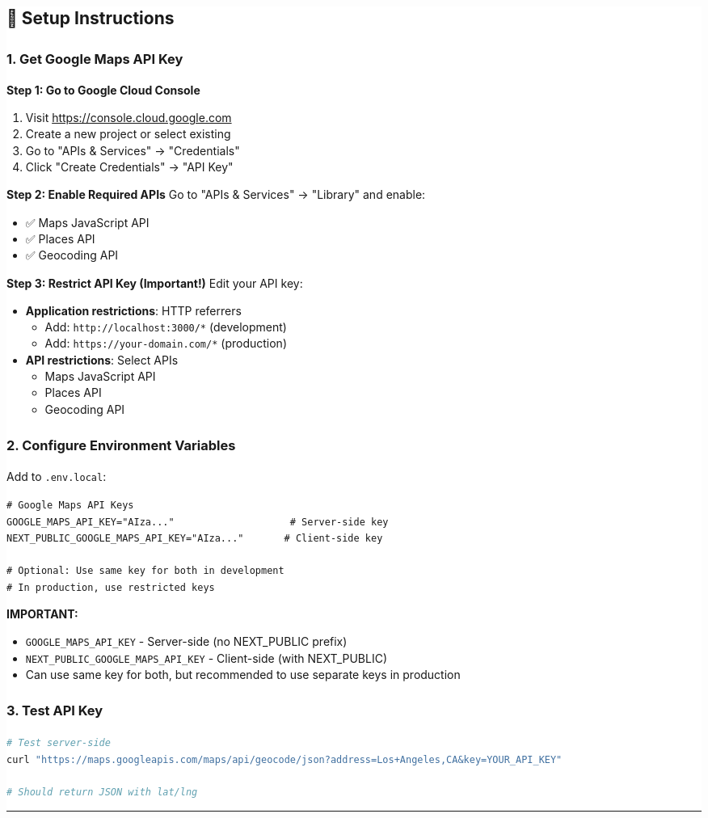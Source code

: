 
## 🔑 Setup Instructions

### 1. Get Google Maps API Key

**Step 1: Go to Google Cloud Console**
1. Visit https://console.cloud.google.com
2. Create a new project or select existing
3. Go to "APIs & Services" → "Credentials"
4. Click "Create Credentials" → "API Key"

**Step 2: Enable Required APIs**
Go to "APIs & Services" → "Library" and enable:
- ✅ Maps JavaScript API
- ✅ Places API
- ✅ Geocoding API

**Step 3: Restrict API Key (Important!)**
Edit your API key:
- **Application restrictions**: HTTP referrers
  - Add: `http://localhost:3000/*` (development)
  - Add: `https://your-domain.com/*` (production)
- **API restrictions**: Select APIs
  - Maps JavaScript API
  - Places API
  - Geocoding API

### 2. Configure Environment Variables

Add to `.env.local`:
```env
# Google Maps API Keys
GOOGLE_MAPS_API_KEY="AIza..."                    # Server-side key
NEXT_PUBLIC_GOOGLE_MAPS_API_KEY="AIza..."       # Client-side key

# Optional: Use same key for both in development
# In production, use restricted keys
```

**IMPORTANT:**
- `GOOGLE_MAPS_API_KEY` - Server-side (no NEXT_PUBLIC prefix)
- `NEXT_PUBLIC_GOOGLE_MAPS_API_KEY` - Client-side (with NEXT_PUBLIC)
- Can use same key for both, but recommended to use separate keys in production

### 3. Test API Key

```bash
# Test server-side
curl "https://maps.googleapis.com/maps/api/geocode/json?address=Los+Angeles,CA&key=YOUR_API_KEY"

# Should return JSON with lat/lng
```

---
